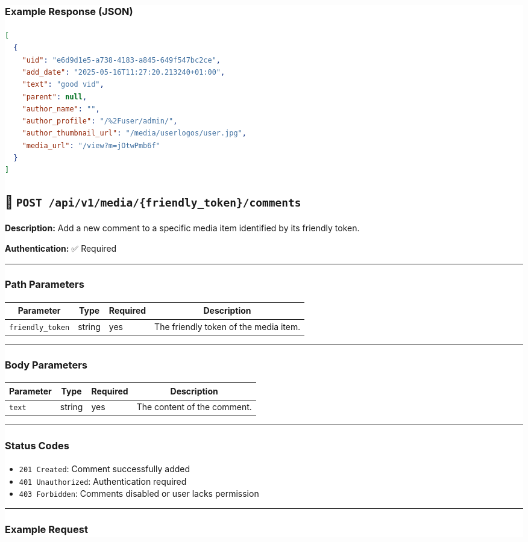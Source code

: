 
### Example Response (JSON)

```json
[
  {
    "uid": "e6d9d1e5-a738-4183-a845-649f547bc2ce",
    "add_date": "2025-05-16T11:27:20.213240+01:00",
    "text": "good vid",
    "parent": null,
    "author_name": "",
    "author_profile": "/%2Fuser/admin/",
    "author_thumbnail_url": "/media/userlogos/user.jpg",
    "media_url": "/view?m=jOtwPmb6f"
  }
]
```

## 🔹 ``POST /api/v1/media/{friendly_token}/comments``

**Description:** Add a new comment to a specific media item identified by its friendly token.

**Authentication:** ✅ Required

---

### Path Parameters

| Parameter        | Type   | Required | Description                      |
|------------------|--------|----------|--------------------------------|
| `friendly_token` | string | yes      | The friendly token of the media item.|

---

### Body Parameters

| Parameter | Type   | Required | Description          |
|-----------|--------|----------|----------------------|
| `text`    | string | yes      | The content of the comment.|

---

### Status Codes

- `201 Created`: Comment successfully added  
- `401 Unauthorized`: Authentication required  
- `403 Forbidden`: Comments disabled or user lacks permission  

---

### Example Request
